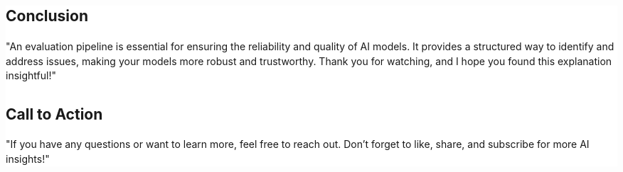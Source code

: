 ## Conclusion
"An evaluation pipeline is essential for ensuring the reliability and quality of AI models. It provides a structured way to identify and address issues, making your models more robust and trustworthy. Thank you for watching, and I hope you found this explanation insightful!"

## Call to Action
"If you have any questions or want to learn more, feel free to reach out. Don’t forget to like, share, and subscribe for more AI insights!"